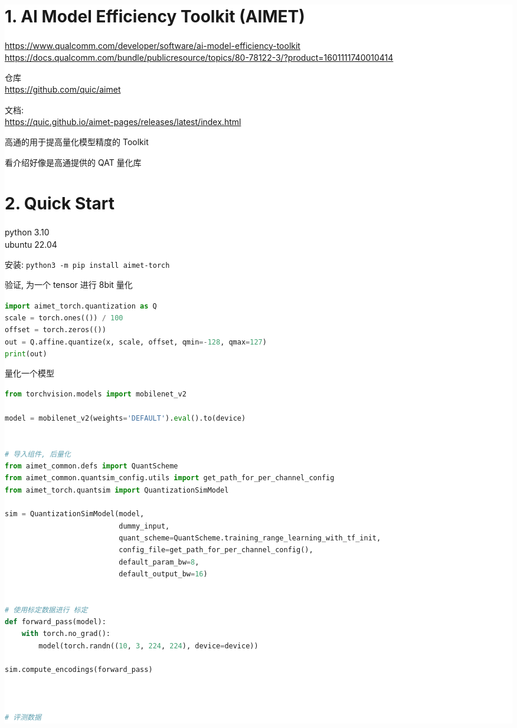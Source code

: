 # 1. AI Model Efficiency Toolkit (AIMET)

https://www.qualcomm.com/developer/software/ai-model-efficiency-toolkit
https://docs.qualcomm.com/bundle/publicresource/topics/80-78122-3/?product=1601111740010414

仓库  
https://github.com/quic/aimet

文档:  
https://quic.github.io/aimet-pages/releases/latest/index.html


高通的用于提高量化模型精度的 Toolkit  

看介绍好像是高通提供的 QAT 量化库  


# 2. Quick Start

python 3.10  
ubuntu 22.04  


安装: `python3 -m pip install aimet-torch`  

验证, 为一个 tensor 进行 8bit 量化  

```py
import aimet_torch.quantization as Q
scale = torch.ones(()) / 100
offset = torch.zeros(())
out = Q.affine.quantize(x, scale, offset, qmin=-128, qmax=127)
print(out)

```


量化一个模型

```py
from torchvision.models import mobilenet_v2

model = mobilenet_v2(weights='DEFAULT').eval().to(device)


# 导入组件, 后量化
from aimet_common.defs import QuantScheme
from aimet_common.quantsim_config.utils import get_path_for_per_channel_config
from aimet_torch.quantsim import QuantizationSimModel

sim = QuantizationSimModel(model, 
                           dummy_input,
                           quant_scheme=QuantScheme.training_range_learning_with_tf_init,
                           config_file=get_path_for_per_channel_config(),
                           default_param_bw=8,
                           default_output_bw=16)


# 使用标定数据进行 标定
def forward_pass(model):
    with torch.no_grad():
        model(torch.randn((10, 3, 224, 224), device=device))

sim.compute_encodings(forward_pass)



# 评测数据
```